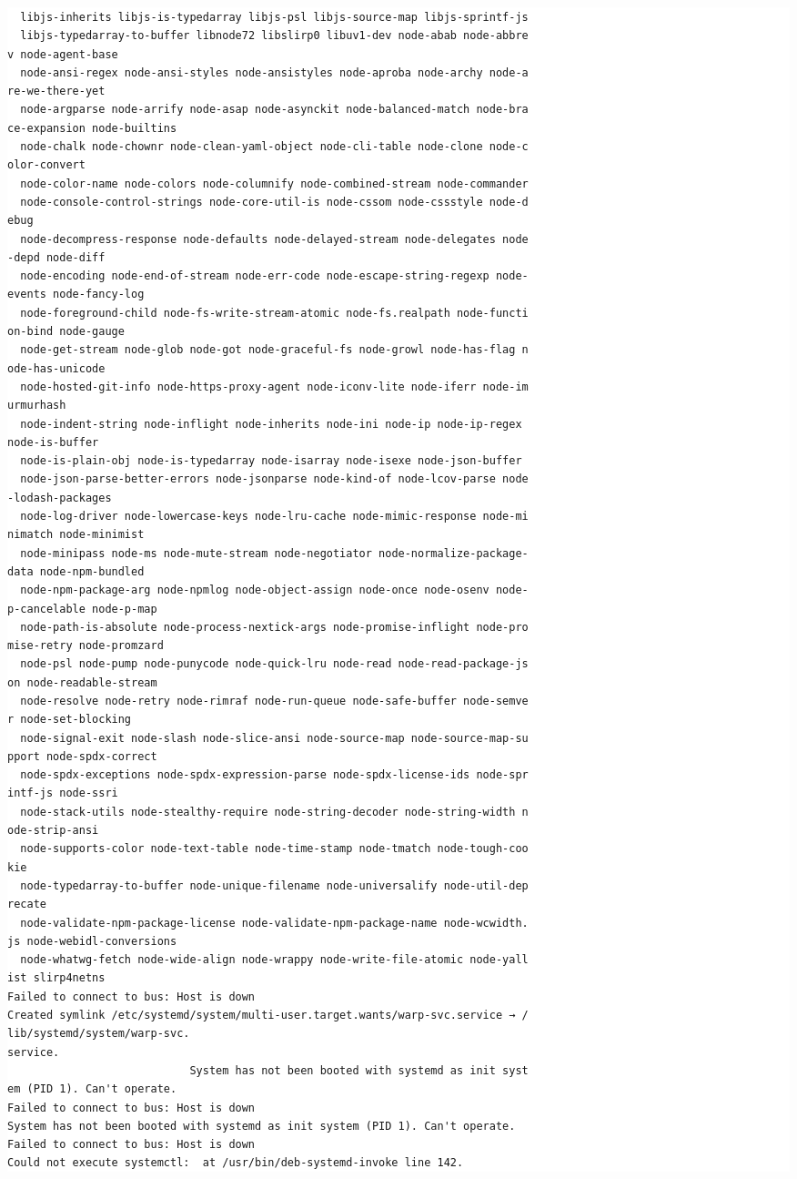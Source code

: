 ```
  libjs-inherits libjs-is-typedarray libjs-psl libjs-source-map libjs-sprintf-js
  libjs-typedarray-to-buffer libnode72 libslirp0 libuv1-dev node-abab node-abbre
v node-agent-base
  node-ansi-regex node-ansi-styles node-ansistyles node-aproba node-archy node-a
re-we-there-yet
  node-argparse node-arrify node-asap node-asynckit node-balanced-match node-bra
ce-expansion node-builtins  
  node-chalk node-chownr node-clean-yaml-object node-cli-table node-clone node-c
olor-convert
  node-color-name node-colors node-columnify node-combined-stream node-commander
  node-console-control-strings node-core-util-is node-cssom node-cssstyle node-d
ebug
  node-decompress-response node-defaults node-delayed-stream node-delegates node
-depd node-diff
  node-encoding node-end-of-stream node-err-code node-escape-string-regexp node-
events node-fancy-log       
  node-foreground-child node-fs-write-stream-atomic node-fs.realpath node-functi
on-bind node-gauge
  node-get-stream node-glob node-got node-graceful-fs node-growl node-has-flag n
ode-has-unicode
  node-hosted-git-info node-https-proxy-agent node-iconv-lite node-iferr node-im
urmurhash
  node-indent-string node-inflight node-inherits node-ini node-ip node-ip-regex
node-is-buffer
  node-is-plain-obj node-is-typedarray node-isarray node-isexe node-json-buffer
  node-json-parse-better-errors node-jsonparse node-kind-of node-lcov-parse node
-lodash-packages
  node-log-driver node-lowercase-keys node-lru-cache node-mimic-response node-mi
nimatch node-minimist       
  node-minipass node-ms node-mute-stream node-negotiator node-normalize-package-
data node-npm-bundled       
  node-npm-package-arg node-npmlog node-object-assign node-once node-osenv node-
p-cancelable node-p-map     
  node-path-is-absolute node-process-nextick-args node-promise-inflight node-pro
mise-retry node-promzard    
  node-psl node-pump node-punycode node-quick-lru node-read node-read-package-js
on node-readable-stream     
  node-resolve node-retry node-rimraf node-run-queue node-safe-buffer node-semve
r node-set-blocking
  node-signal-exit node-slash node-slice-ansi node-source-map node-source-map-su
pport node-spdx-correct     
  node-spdx-exceptions node-spdx-expression-parse node-spdx-license-ids node-spr
intf-js node-ssri
  node-stack-utils node-stealthy-require node-string-decoder node-string-width n
ode-strip-ansi
  node-supports-color node-text-table node-time-stamp node-tmatch node-tough-coo
kie
  node-typedarray-to-buffer node-unique-filename node-universalify node-util-dep
recate
  node-validate-npm-package-license node-validate-npm-package-name node-wcwidth.
js node-webidl-conversions  
  node-whatwg-fetch node-wide-align node-wrappy node-write-file-atomic node-yall
ist slirp4netns
Failed to connect to bus: Host is down
Created symlink /etc/systemd/system/multi-user.target.wants/warp-svc.service → /
lib/systemd/system/warp-svc.
service.
                            System has not been booted with systemd as init syst
em (PID 1). Can't operate.
Failed to connect to bus: Host is down
System has not been booted with systemd as init system (PID 1). Can't operate.
Failed to connect to bus: Host is down
Could not execute systemctl:  at /usr/bin/deb-systemd-invoke line 142.
```